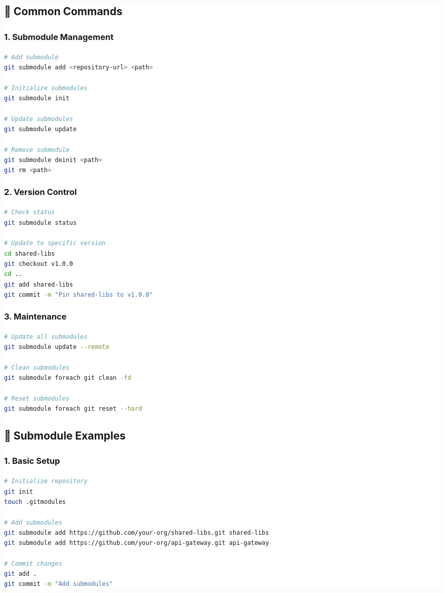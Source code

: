 ## 🎯 Common Commands

### 1. Submodule Management
```bash
# Add submodule
git submodule add <repository-url> <path>

# Initialize submodules
git submodule init

# Update submodules
git submodule update

# Remove submodule
git submodule deinit <path>
git rm <path>
```

### 2. Version Control
```bash
# Check status
git submodule status

# Update to specific version
cd shared-libs
git checkout v1.0.0
cd ..
git add shared-libs
git commit -m "Pin shared-libs to v1.0.0"
```

### 3. Maintenance
```bash
# Update all submodules
git submodule update --remote

# Clean submodules
git submodule foreach git clean -fd

# Reset submodules
git submodule foreach git reset --hard
```

## 🔧 Submodule Examples

### 1. Basic Setup
```bash
# Initialize repository
git init
touch .gitmodules

# Add submodules
git submodule add https://github.com/your-org/shared-libs.git shared-libs
git submodule add https://github.com/your-org/api-gateway.git api-gateway

# Commit changes
git add .
git commit -m "Add submodules"
```
